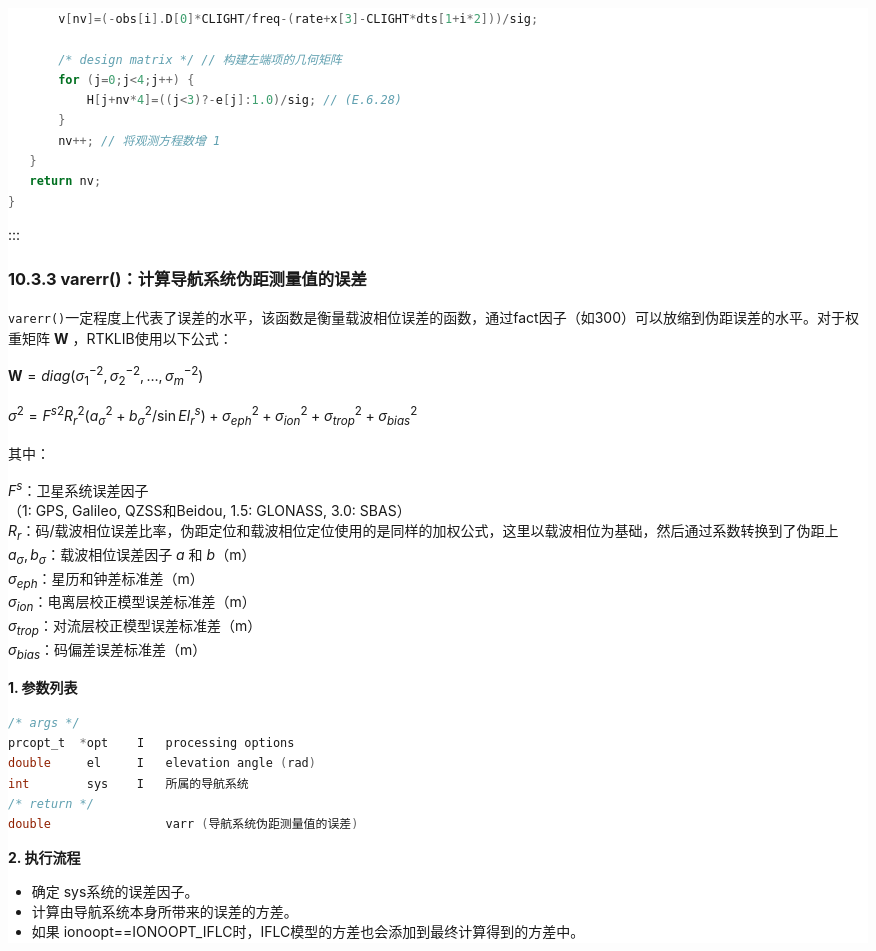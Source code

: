 ```c
       v[nv]=(-obs[i].D[0]*CLIGHT/freq-(rate+x[3]-CLIGHT*dts[1+i*2]))/sig;
       
       /* design matrix */ // 构建左端项的几何矩阵
       for (j=0;j<4;j++) {
           H[j+nv*4]=((j<3)?-e[j]:1.0)/sig; // (E.6.28)
       }
       nv++; // 将观测方程数增 1
   }
   return nv;
}
```
:::

### 10.3.3 varerr()：计算导航系统伪距测量值的误差

`varerr()`一定程度上代表了误差的水平，该函数是衡量载波相位误差的函数，通过fact因子（如300）可以放缩到伪距误差的水平。对于权重矩阵 $\mathbf{W}$ ，RTKLIB使用以下公式：

$\begin{equation}
\mathbf{W} = diag(\sigma_1^{-2}, \sigma_2^{-2}, \ldots, \sigma_m^{-2}) \tag{10.7}
\end{equation}$

$\begin{equation}
\sigma^2 = {F^s}^2 R_r^2 \left(a_\sigma^2 + b_\sigma^2 / \sin El_r^s \right) + \sigma_{eph}^2 + \sigma_{ion}^2 + \sigma_{trop}^2 + \sigma_{bias}^2 \tag{10.8}
\end{equation}$

其中：

$F^s$：卫星系统误差因子<br>
（1: GPS, Galileo, QZSS和Beidou, 1.5: GLONASS, 3.0: SBAS）<br>
$R_r$：码/载波相位误差比率，伪距定位和载波相位定位使用的是同样的加权公式，这里以载波相位为基础，然后通过系数转换到了伪距上<br>
$a_\sigma, b_\sigma$：载波相位误差因子 $a$ 和 $b$（m）<br>
$\sigma_{eph}$：星历和钟差标准差（m）<br>
$\sigma_{ion}$：电离层校正模型误差标准差（m）<br>
$\sigma_{trop}$：对流层校正模型误差标准差（m）<br>
$\sigma_{bias}$：码偏差误差标准差（m）

**1. 参数列表**

```c
/* args */
prcopt_t  *opt    I   processing options
double     el     I   elevation angle (rad)
int        sys    I   所属的导航系统
/* return */
double                varr (导航系统伪距测量值的误差)
```

**2. 执行流程**

- 确定 sys系统的误差因子。
- 计算由导航系统本身所带来的误差的方差。
- 如果 ionoopt==IONOOPT_IFLC时，IFLC模型的方差也会添加到最终计算得到的方差中。
